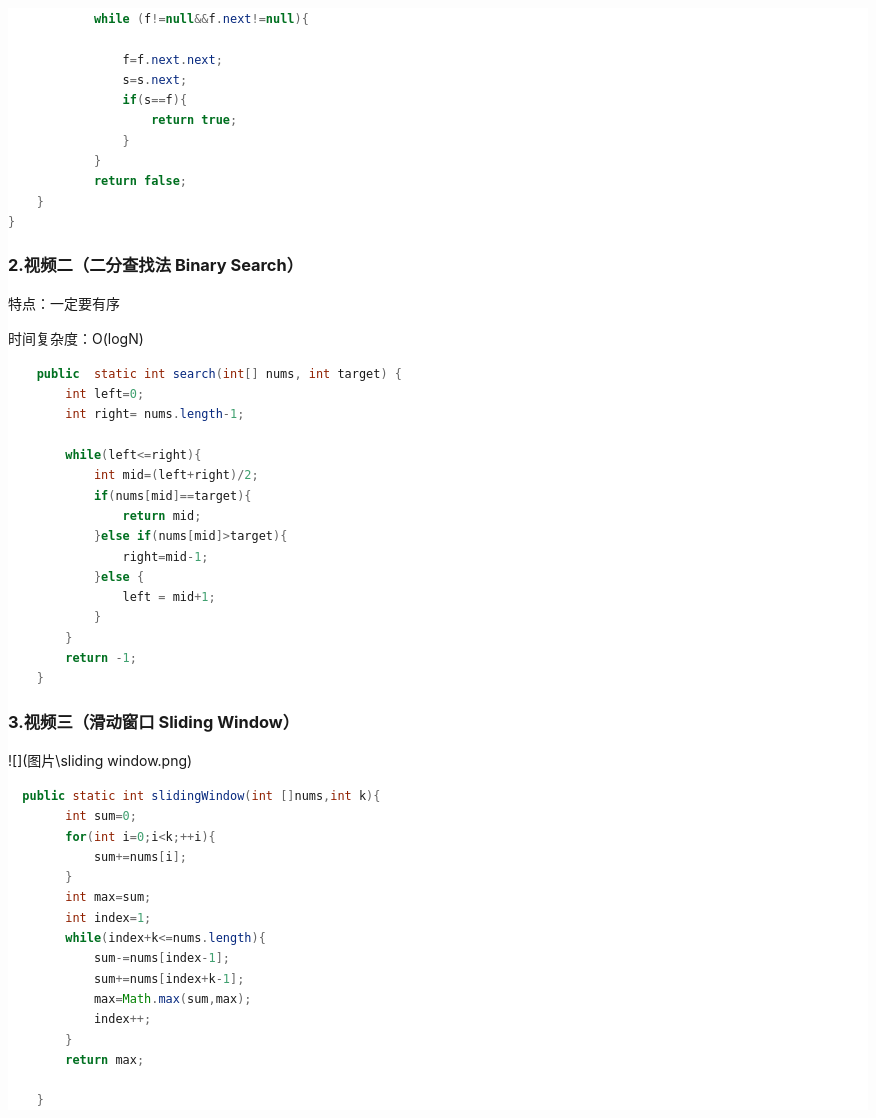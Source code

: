 ```java
            while (f!=null&&f.next!=null){
             
                f=f.next.next;
                s=s.next;
                if(s==f){
                    return true;
                }
            }
            return false;
    }
}
```



### 2.视频二（二分查找法 Binary Search）

特点：一定要有序

时间复杂度：O(logN)

```java
    public  static int search(int[] nums, int target) {
        int left=0;
        int right= nums.length-1;

        while(left<=right){
            int mid=(left+right)/2;
            if(nums[mid]==target){
                return mid;
            }else if(nums[mid]>target){
                right=mid-1;
            }else {
                left = mid+1;
            }
        }
        return -1;
    }
```





### 3.视频三（滑动窗口 Sliding Window）

![](图片\sliding window.png)

```java
  public static int slidingWindow(int []nums,int k){
        int sum=0;
        for(int i=0;i<k;++i){
            sum+=nums[i];
        }
        int max=sum;
        int index=1;
        while(index+k<=nums.length){
            sum-=nums[index-1];
            sum+=nums[index+k-1];
            max=Math.max(sum,max);
            index++;
        }
        return max;

    }
```
